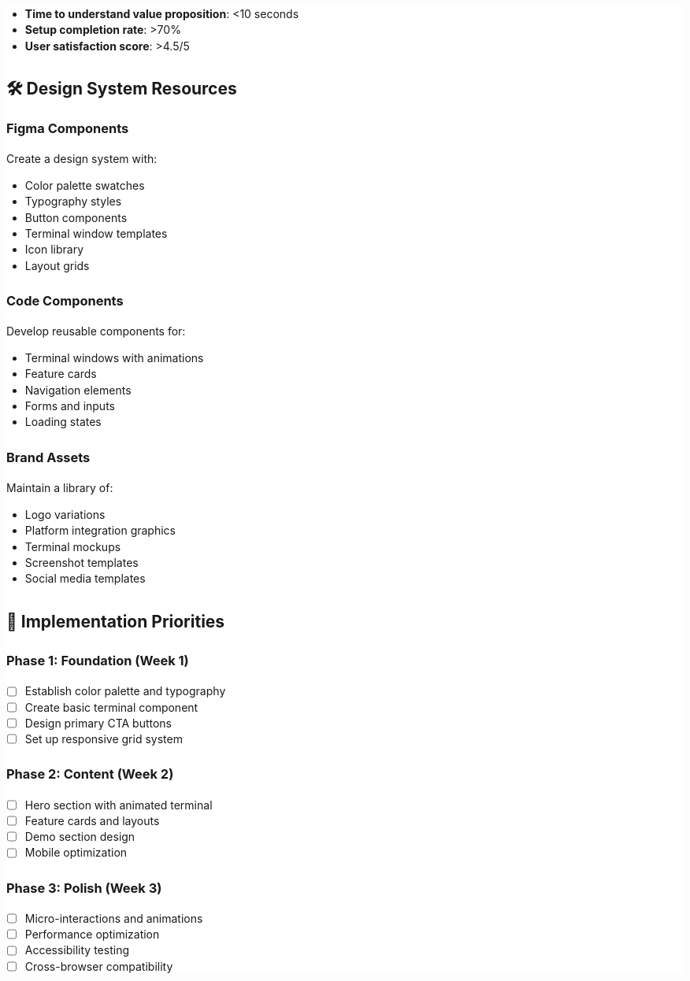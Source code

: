 - **Time to understand value proposition**: <10 seconds
- **Setup completion rate**: >70%
- **User satisfaction score**: >4.5/5

## 🛠️ Design System Resources

### Figma Components

Create a design system with:
- Color palette swatches
- Typography styles
- Button components
- Terminal window templates
- Icon library
- Layout grids

### Code Components

Develop reusable components for:
- Terminal windows with animations
- Feature cards
- Navigation elements
- Forms and inputs
- Loading states

### Brand Assets

Maintain a library of:
- Logo variations
- Platform integration graphics
- Terminal mockups
- Screenshot templates
- Social media templates

## 🎯 Implementation Priorities

### Phase 1: Foundation (Week 1)
- [ ] Establish color palette and typography
- [ ] Create basic terminal component
- [ ] Design primary CTA buttons
- [ ] Set up responsive grid system

### Phase 2: Content (Week 2)
- [ ] Hero section with animated terminal
- [ ] Feature cards and layouts
- [ ] Demo section design
- [ ] Mobile optimization

### Phase 3: Polish (Week 3)
- [ ] Micro-interactions and animations
- [ ] Performance optimization
- [ ] Accessibility testing
- [ ] Cross-browser compatibility
